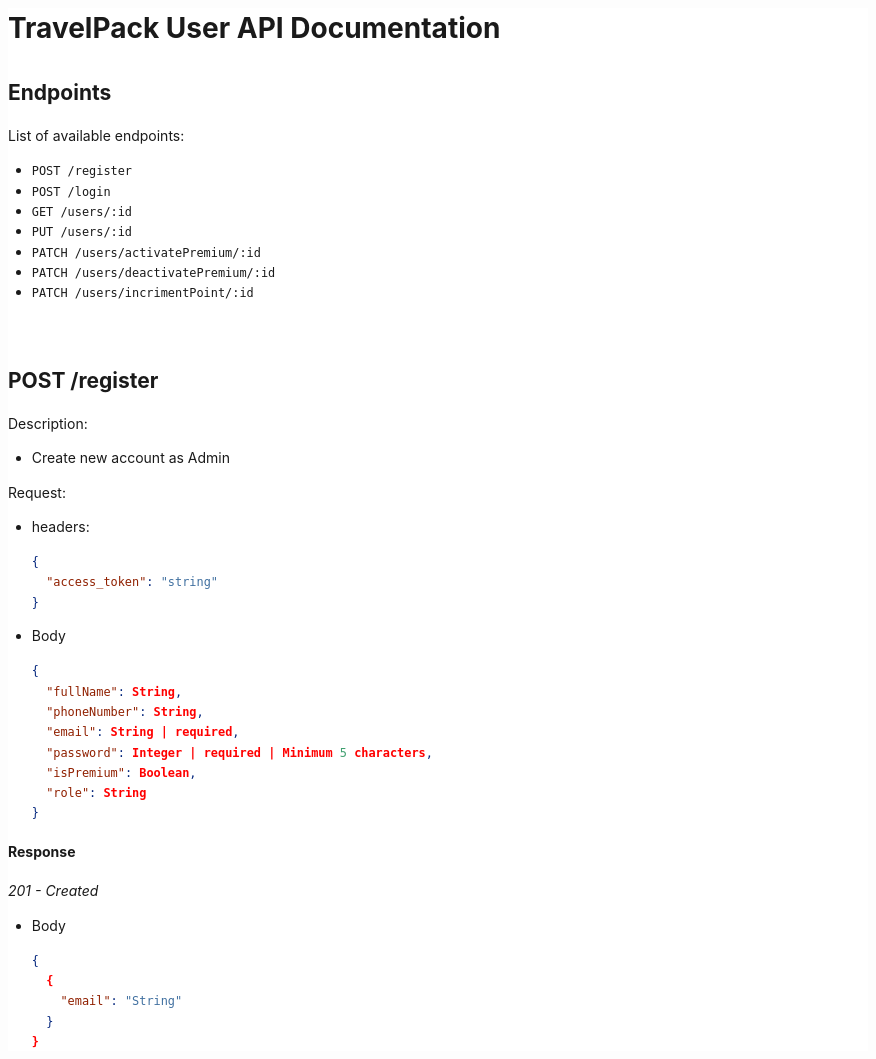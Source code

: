 # TravelPack User API Documentation

## Endpoints

List of available endpoints:

- `POST /register`
- `POST /login`
- `GET /users/:id`
- `PUT /users/:id`
- `PATCH /users/activatePremium/:id`
- `PATCH /users/deactivatePremium/:id`
- `PATCH /users/incrimentPoint/:id`

&nbsp;

## POST /register

Description:

- Create new account as Admin

Request:

- headers:

    ```json
    {
      "access_token": "string"
    }
    ```

- Body

    ```json
    {
      "fullName": String,
      "phoneNumber": String,
      "email": String | required,
      "password": Integer | required | Minimum 5 characters,
      "isPremium": Boolean,
      "role": String
    }
    ```

#### Response

_201 - Created_

- Body

    ```json
    {
      {
        "email": "String"
      }
    }
    ```

